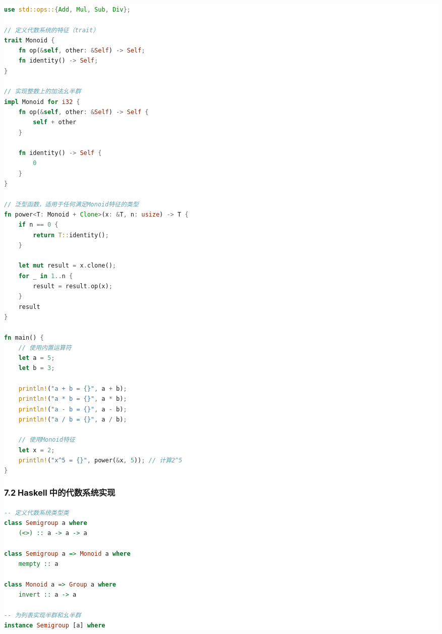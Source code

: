 ```rust
use std::ops::{Add, Mul, Sub, Div};

// 定义代数系统的特征（trait）
trait Monoid {
    fn op(&self, other: &Self) -> Self;
    fn identity() -> Self;
}

// 实现整数上的加法幺半群
impl Monoid for i32 {
    fn op(&self, other: &Self) -> Self {
        self + other
    }
    
    fn identity() -> Self {
        0
    }
}

// 泛型函数，适用于任何满足Monoid特征的类型
fn power<T: Monoid + Clone>(x: &T, n: usize) -> T {
    if n == 0 {
        return T::identity();
    }
    
    let mut result = x.clone();
    for _ in 1..n {
        result = result.op(x);
    }
    result
}

fn main() {
    // 使用内置运算符
    let a = 5;
    let b = 3;
    
    println!("a + b = {}", a + b);
    println!("a * b = {}", a * b);
    println!("a - b = {}", a - b);
    println!("a / b = {}", a / b);
    
    // 使用Monoid特征
    let x = 2;
    println!("x^5 = {}", power(&x, 5)); // 计算2^5
}
```

### 7.2 Haskell 中的代数系统实现

```haskell
-- 定义代数系统类型类
class Semigroup a where
    (<>) :: a -> a -> a

class Semigroup a => Monoid a where
    mempty :: a
    
class Monoid a => Group a where
    invert :: a -> a

-- 为列表实现半群和幺半群
instance Semigroup [a] where
```